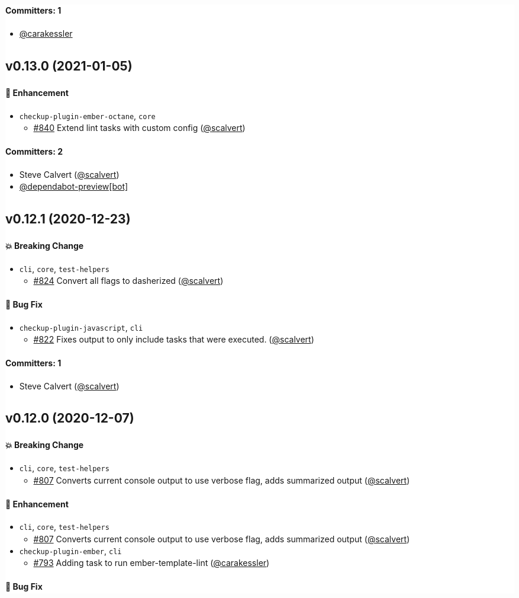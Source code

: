 #### Committers: 1

- [@carakessler](https://github.com/carakessler)

## v0.13.0 (2021-01-05)

#### :rocket: Enhancement

- `checkup-plugin-ember-octane`, `core`
  - [#840](https://github.com/checkupjs/checkup/pull/840) Extend lint tasks with custom config ([@scalvert](https://github.com/scalvert))

#### Committers: 2

- Steve Calvert ([@scalvert](https://github.com/scalvert))
- [@dependabot-preview[bot]](https://github.com/apps/dependabot-preview)

## v0.12.1 (2020-12-23)

#### :boom: Breaking Change

- `cli`, `core`, `test-helpers`
  - [#824](https://github.com/checkupjs/checkup/pull/824) Convert all flags to dasherized ([@scalvert](https://github.com/scalvert))

#### :bug: Bug Fix

- `checkup-plugin-javascript`, `cli`
  - [#822](https://github.com/checkupjs/checkup/pull/822) Fixes output to only include tasks that were executed. ([@scalvert](https://github.com/scalvert))

#### Committers: 1

- Steve Calvert ([@scalvert](https://github.com/scalvert))

## v0.12.0 (2020-12-07)

#### :boom: Breaking Change

- `cli`, `core`, `test-helpers`
  - [#807](https://github.com/checkupjs/checkup/pull/807) Converts current console output to use verbose flag, adds summarized output ([@scalvert](https://github.com/scalvert))

#### :rocket: Enhancement

- `cli`, `core`, `test-helpers`
  - [#807](https://github.com/checkupjs/checkup/pull/807) Converts current console output to use verbose flag, adds summarized output ([@scalvert](https://github.com/scalvert))
- `checkup-plugin-ember`, `cli`
  - [#793](https://github.com/checkupjs/checkup/pull/793) Adding task to run ember-template-lint ([@carakessler](https://github.com/carakessler))

#### :bug: Bug Fix
